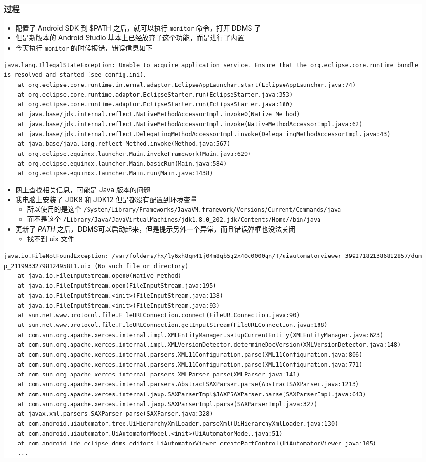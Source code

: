 
### 过程

- 配置了 Android SDK 到 $PATH 之后，就可以执行 `monitor` 命令，打开 DDMS 了
- 但是新版本的 Android Studio 基本上已经放弃了这个功能，而是进行了内置
- 今天执行 `monitor` 的时候报错，错误信息如下

```
java.lang.IllegalStateException: Unable to acquire application service. Ensure that the org.eclipse.core.runtime bundle is resolved and started (see config.ini).
    at org.eclipse.core.runtime.internal.adaptor.EclipseAppLauncher.start(EclipseAppLauncher.java:74)
    at org.eclipse.core.runtime.adaptor.EclipseStarter.run(EclipseStarter.java:353)
    at org.eclipse.core.runtime.adaptor.EclipseStarter.run(EclipseStarter.java:180)
    at java.base/jdk.internal.reflect.NativeMethodAccessorImpl.invoke0(Native Method)
    at java.base/jdk.internal.reflect.NativeMethodAccessorImpl.invoke(NativeMethodAccessorImpl.java:62)
    at java.base/jdk.internal.reflect.DelegatingMethodAccessorImpl.invoke(DelegatingMethodAccessorImpl.java:43)
    at java.base/java.lang.reflect.Method.invoke(Method.java:567)
    at org.eclipse.equinox.launcher.Main.invokeFramework(Main.java:629)
    at org.eclipse.equinox.launcher.Main.basicRun(Main.java:584)
    at org.eclipse.equinox.launcher.Main.run(Main.java:1438)
```

- 网上查找相关信息，可能是 Java 版本的问题
- 我电脑上安装了 JDK8 和 JDK12 但是都没有配置到环境变量
    + 所以使用的是这个 `/System/Library/Frameworks/JavaVM.framework/Versions/Current/Commands/java`
    + 而不是这个 `/Library/Java/JavaVirtualMachines/jdk1.8.0_202.jdk/Contents/Home//bin/java`
- 更新了 $PATH$ 之后，DDMS可以启动起来，但是提示另外一个异常，而且错误弹框也没法关闭
    + 找不到 uix 文件

```
java.io.FileNotFoundException: /var/folders/hx/ly6xh8qn41j04m8qb5g2x40c0000gn/T/uiautomatorviewer_399271821386812857/dump_2119933279812495811.uix (No such file or directory)
    at java.io.FileInputStream.open0(Native Method)
    at java.io.FileInputStream.open(FileInputStream.java:195)
    at java.io.FileInputStream.<init>(FileInputStream.java:138)
    at java.io.FileInputStream.<init>(FileInputStream.java:93)
    at sun.net.www.protocol.file.FileURLConnection.connect(FileURLConnection.java:90)
    at sun.net.www.protocol.file.FileURLConnection.getInputStream(FileURLConnection.java:188)
    at com.sun.org.apache.xerces.internal.impl.XMLEntityManager.setupCurrentEntity(XMLEntityManager.java:623)
    at com.sun.org.apache.xerces.internal.impl.XMLVersionDetector.determineDocVersion(XMLVersionDetector.java:148)
    at com.sun.org.apache.xerces.internal.parsers.XML11Configuration.parse(XML11Configuration.java:806)
    at com.sun.org.apache.xerces.internal.parsers.XML11Configuration.parse(XML11Configuration.java:771)
    at com.sun.org.apache.xerces.internal.parsers.XMLParser.parse(XMLParser.java:141)
    at com.sun.org.apache.xerces.internal.parsers.AbstractSAXParser.parse(AbstractSAXParser.java:1213)
    at com.sun.org.apache.xerces.internal.jaxp.SAXParserImpl$JAXPSAXParser.parse(SAXParserImpl.java:643)
    at com.sun.org.apache.xerces.internal.jaxp.SAXParserImpl.parse(SAXParserImpl.java:327)
    at javax.xml.parsers.SAXParser.parse(SAXParser.java:328)
    at com.android.uiautomator.tree.UiHierarchyXmlLoader.parseXml(UiHierarchyXmlLoader.java:130)
    at com.android.uiautomator.UiAutomatorModel.<init>(UiAutomatorModel.java:51)
    at com.android.ide.eclipse.ddms.editors.UiAutomatorViewer.createPartControl(UiAutomatorViewer.java:105)
    ...
```
